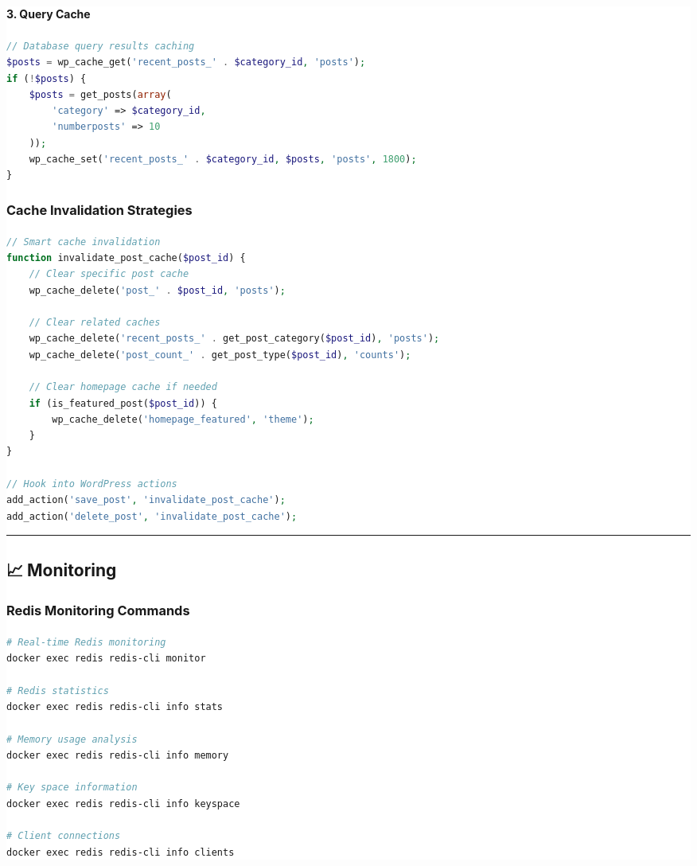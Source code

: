 #### 3. Query Cache
```php
// Database query results caching
$posts = wp_cache_get('recent_posts_' . $category_id, 'posts');
if (!$posts) {
    $posts = get_posts(array(
        'category' => $category_id,
        'numberposts' => 10
    ));
    wp_cache_set('recent_posts_' . $category_id, $posts, 'posts', 1800);
}
```

### Cache Invalidation Strategies

```php
// Smart cache invalidation
function invalidate_post_cache($post_id) {
    // Clear specific post cache
    wp_cache_delete('post_' . $post_id, 'posts');
    
    // Clear related caches
    wp_cache_delete('recent_posts_' . get_post_category($post_id), 'posts');
    wp_cache_delete('post_count_' . get_post_type($post_id), 'counts');
    
    // Clear homepage cache if needed
    if (is_featured_post($post_id)) {
        wp_cache_delete('homepage_featured', 'theme');
    }
}

// Hook into WordPress actions
add_action('save_post', 'invalidate_post_cache');
add_action('delete_post', 'invalidate_post_cache');
```

---

## 📈 Monitoring

### Redis Monitoring Commands

```bash
# Real-time Redis monitoring
docker exec redis redis-cli monitor

# Redis statistics
docker exec redis redis-cli info stats

# Memory usage analysis
docker exec redis redis-cli info memory

# Key space information
docker exec redis redis-cli info keyspace

# Client connections
docker exec redis redis-cli info clients
```
